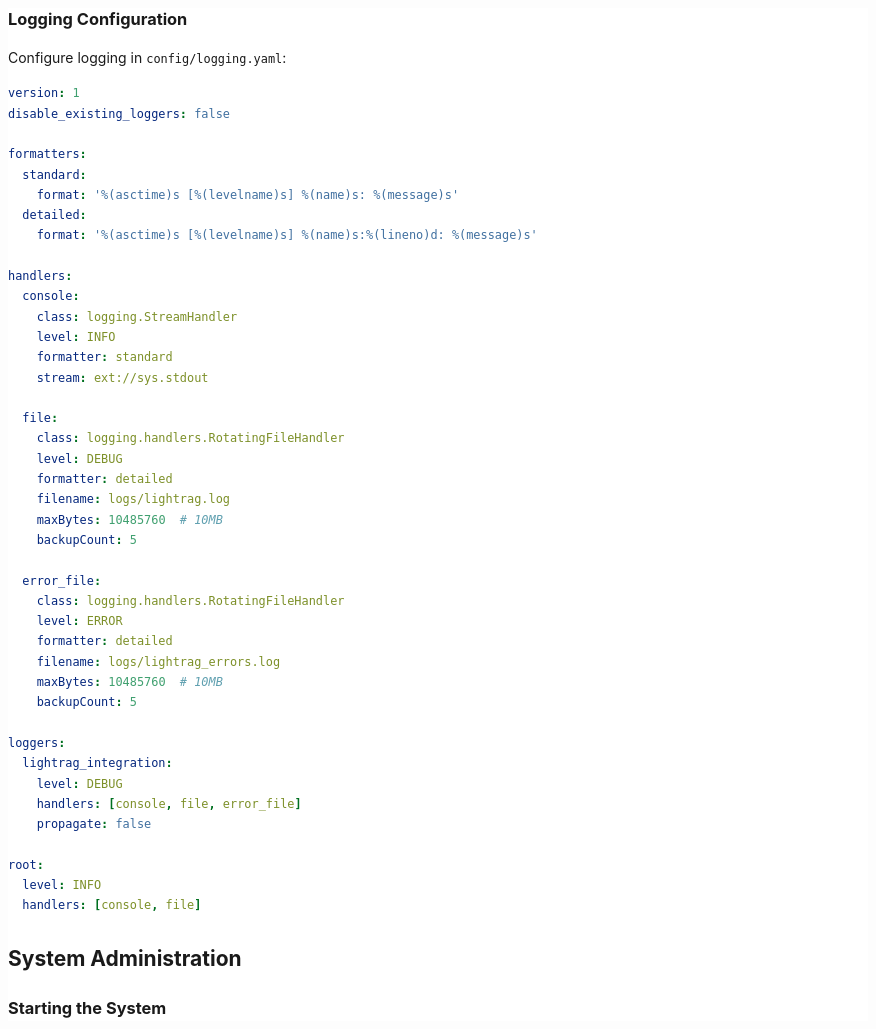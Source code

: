 ### Logging Configuration

Configure logging in `config/logging.yaml`:

```yaml
version: 1
disable_existing_loggers: false

formatters:
  standard:
    format: '%(asctime)s [%(levelname)s] %(name)s: %(message)s'
  detailed:
    format: '%(asctime)s [%(levelname)s] %(name)s:%(lineno)d: %(message)s'

handlers:
  console:
    class: logging.StreamHandler
    level: INFO
    formatter: standard
    stream: ext://sys.stdout

  file:
    class: logging.handlers.RotatingFileHandler
    level: DEBUG
    formatter: detailed
    filename: logs/lightrag.log
    maxBytes: 10485760  # 10MB
    backupCount: 5

  error_file:
    class: logging.handlers.RotatingFileHandler
    level: ERROR
    formatter: detailed
    filename: logs/lightrag_errors.log
    maxBytes: 10485760  # 10MB
    backupCount: 5

loggers:
  lightrag_integration:
    level: DEBUG
    handlers: [console, file, error_file]
    propagate: false

root:
  level: INFO
  handlers: [console, file]
```

## System Administration

### Starting the System
